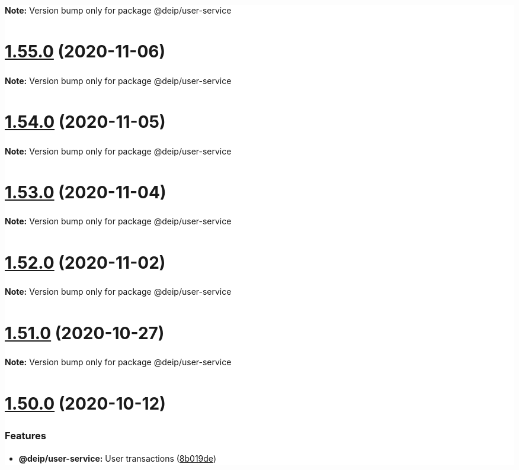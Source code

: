 **Note:** Version bump only for package @deip/user-service





# [1.55.0](https://gitlab.com/DEIP/deip-client-modules/compare/v1.54.0...v1.55.0) (2020-11-06)

**Note:** Version bump only for package @deip/user-service





# [1.54.0](https://gitlab.com/DEIP/deip-client-modules/compare/v1.53.0...v1.54.0) (2020-11-05)

**Note:** Version bump only for package @deip/user-service





# [1.53.0](https://gitlab.com/DEIP/deip-client-modules/compare/v1.52.0...v1.53.0) (2020-11-04)

**Note:** Version bump only for package @deip/user-service





# [1.52.0](https://gitlab.com/DEIP/deip-client-modules/compare/v1.51.0...v1.52.0) (2020-11-02)

**Note:** Version bump only for package @deip/user-service





# [1.51.0](https://gitlab.com/DEIP/deip-client-modules/compare/v1.50.0...v1.51.0) (2020-10-27)

**Note:** Version bump only for package @deip/user-service





# [1.50.0](https://gitlab.com/DEIP/deip-client-modules/compare/v1.49.0...v1.50.0) (2020-10-12)


### Features

* **@deip/user-service:** User transactions ([8b019de](https://gitlab.com/DEIP/deip-client-modules/commit/8b019deafbfea046495c8097e1cb6f2c50840aec))
